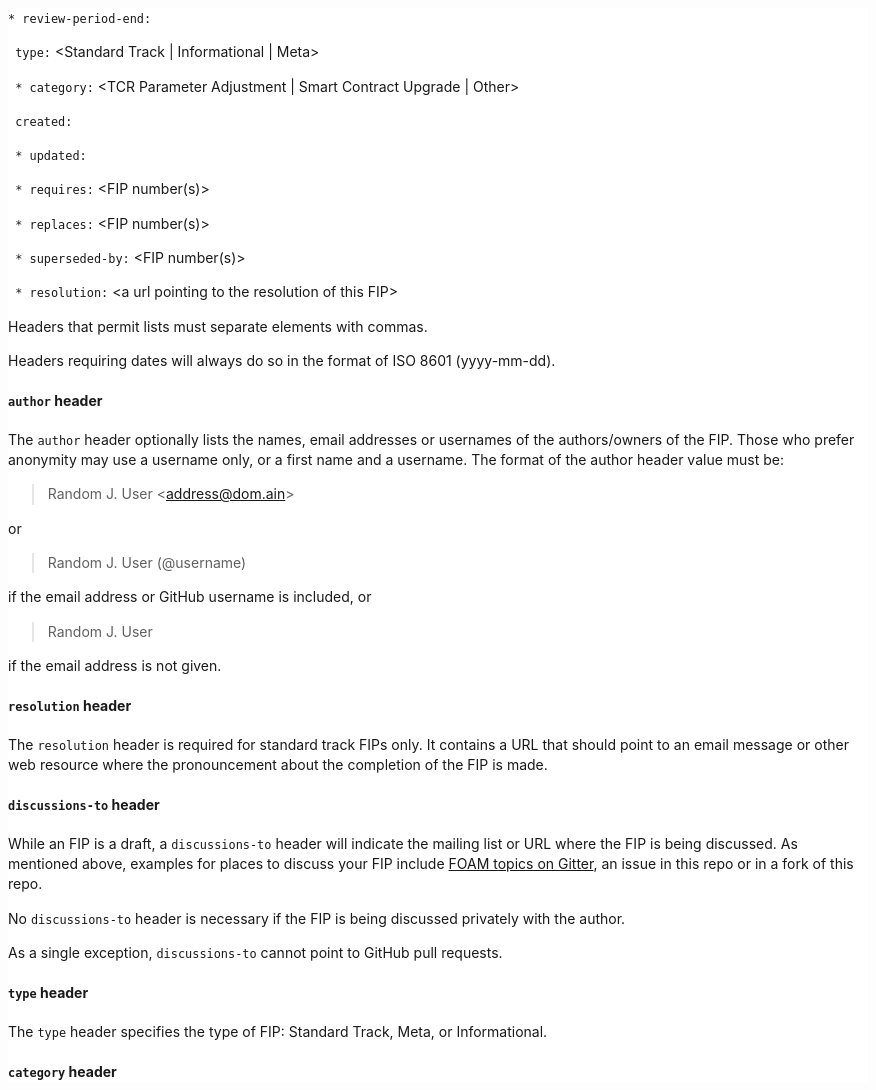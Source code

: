 `* review-period-end:` <date review period ends>

` type:` <Standard Track | Informational | Meta>

` * category:` <TCR Parameter Adjustment | Smart Contract Upgrade | Other>

` created:` <date created on>

` * updated:` <comma separated list of dates>

` * requires:` <FIP number(s)>

` * replaces:` <FIP number(s)>

` * superseded-by:` <FIP number(s)>

` * resolution:` \<a url pointing to the resolution of this FIP\>

Headers that permit lists must separate elements with commas.

Headers requiring dates will always do so in the format of ISO 8601 (yyyy-mm-dd).

#### `author` header

The `author` header optionally lists the names, email addresses or usernames of the authors/owners of the FIP. Those who prefer anonymity may use a username only, or a first name and a username. The format of the author header value must be:

> Random J. User &lt;address@dom.ain&gt;

or

> Random J. User (@username)

if the email address or GitHub username is included, or

> Random J. User

if the email address is not given.

#### `resolution` header

The `resolution` header is required for standard track FIPs only. It contains a URL that should point to an email message or other web resource where the pronouncement about the completion of the FIP is made.

#### `discussions-to` header

While an FIP is a draft, a `discussions-to` header will indicate the mailing list or URL where the FIP is being discussed. As mentioned above, examples for places to discuss your FIP include [FOAM topics on Gitter](https://gitter.im/FOAM/), an issue in this repo or in a fork of this repo.

No `discussions-to` header is necessary if the FIP is being discussed privately with the author.

As a single exception, `discussions-to` cannot point to GitHub pull requests.

#### `type` header

The `type` header specifies the type of FIP: Standard Track, Meta, or Informational.

#### `category` header
